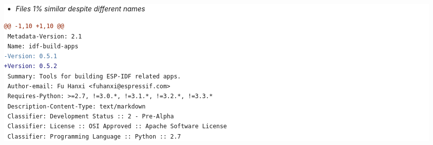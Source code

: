  * *Files 1% similar despite different names*

```diff
@@ -1,10 +1,10 @@
 Metadata-Version: 2.1
 Name: idf-build-apps
-Version: 0.5.1
+Version: 0.5.2
 Summary: Tools for building ESP-IDF related apps.
 Author-email: Fu Hanxi <fuhanxi@espressif.com>
 Requires-Python: >=2.7, !=3.0.*, !=3.1.*, !=3.2.*, !=3.3.*
 Description-Content-Type: text/markdown
 Classifier: Development Status :: 2 - Pre-Alpha
 Classifier: License :: OSI Approved :: Apache Software License
 Classifier: Programming Language :: Python :: 2.7
```

